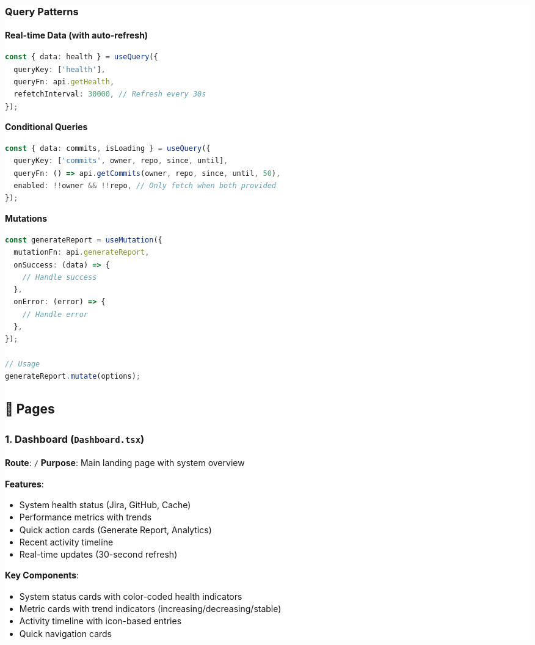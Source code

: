 ### Query Patterns

**Real-time Data (with auto-refresh)**
```typescript
const { data: health } = useQuery({
  queryKey: ['health'],
  queryFn: api.getHealth,
  refetchInterval: 30000, // Refresh every 30s
});
```

**Conditional Queries**
```typescript
const { data: commits, isLoading } = useQuery({
  queryKey: ['commits', owner, repo, since, until],
  queryFn: () => api.getCommits(owner, repo, since, until, 50),
  enabled: !!owner && !!repo, // Only fetch when both provided
});
```

**Mutations**
```typescript
const generateReport = useMutation({
  mutationFn: api.generateReport,
  onSuccess: (data) => {
    // Handle success
  },
  onError: (error) => {
    // Handle error
  },
});

// Usage
generateReport.mutate(options);
```

## 📄 Pages

### 1. Dashboard (`Dashboard.tsx`)
**Route**: `/`
**Purpose**: Main landing page with system overview

**Features**:
- System health status (Jira, GitHub, Cache)
- Performance metrics with trends
- Quick action cards (Generate Report, Analytics)
- Recent activity timeline
- Real-time updates (30-second refresh)

**Key Components**:
- System status cards with color-coded health indicators
- Metric cards with trend indicators (increasing/decreasing/stable)
- Activity timeline with icon-based entries
- Quick navigation cards
